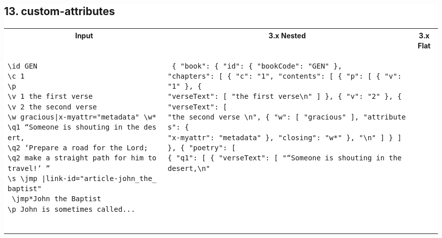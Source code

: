 
## 13. custom-attributes

<table><tr><th>Input</th><th>3.x Nested</th><th>3.x Flat</th></tr><td>     <pre>
\id GEN
\c 1
\p
\v 1 the first verse
\v 2 the second verse 
\w gracious|x-myattr="metadata" \w*
\q1 “Someone is shouting in the desert,
\q2 ‘Prepare a road for the Lord;
\q2 make a straight path for him to travel!’ ”
\s \jmp |link-id="article-john_the_baptist"
 \jmp*John the Baptist
\p John is sometimes called...

</pre></td><td><pre>
{
  "book": {
    "id": {
      "bookCode": "GEN"
    },
    "chapters": [
      {
        "c": "1",
        "contents": [
          {
            "p": [
              {
                "v": "1"
              },
              {
                "verseText": [
                  "the first verse\n"
                ]
              },
              {
                "v": "2"
              },
              {
                "verseText": [
                  "the second verse \n",
                  {
                    "w": [
                      "gracious"
                    ],
                    "attributes": {
                      "x-myattr": "metadata"
                    },
                    "closing": "w*"
                  },
                  "\n"
                ]
              }
            ]
          },
          {
            "poetry": [
              {
                "q1": [
                  {
                    "verseText": [
                      "“Someone is shouting in the desert,\n"